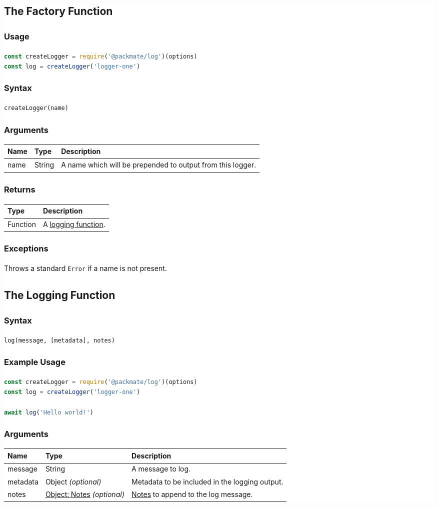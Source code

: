 
## The Factory Function

### Usage

```javascript
const createLogger = require('@packmate/log')(options)
const log = createLogger('logger-one')
```

### Syntax

```
createLogger(name)
```

### Arguments

| Name | Type | Description |
| :-- | :-- | :-- |
| name | String | A name which will be prepended to output from this logger. |

### Returns

| Type | Description |
| :-- | :-- |
| Function | A [logging function](#the-logging-function). |

### Exceptions

Throws a standard `Error` if a name is not present.

## The Logging Function

### Syntax

```
log(message, [metadata], notes)
```

### Example Usage

```javascript
const createLogger = require('@packmate/log')(options)
const log = createLogger('logger-one')

await log('Hello world!')
```

### Arguments

| Name | Type | Description |
| :-- | :-- | :-- |
| message | String | A message to log. |
| metadata | Object *(optional)* | Metadata to be included in the logging output. |
| notes | [Object: Notes](#the-notes-object) *(optional)* | [Notes](#the-notes-object) to append to the log message. |
